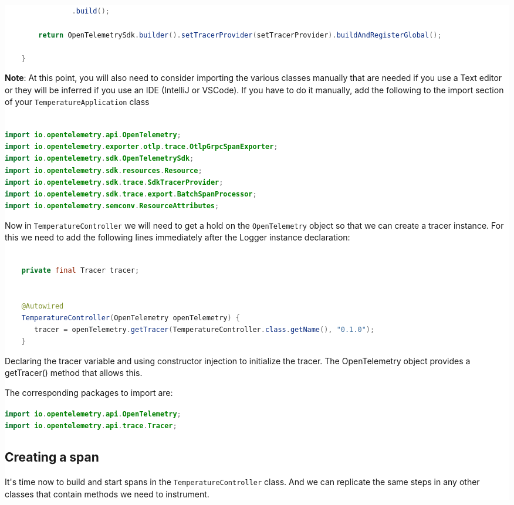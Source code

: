 ```java
                .build();

        return OpenTelemetrySdk.builder().setTracerProvider(setTracerProvider).buildAndRegisterGlobal();

    }
```

**Note**: At this point, you will also need to consider importing the various classes manually that are needed if you use a Text editor or they will be inferred if you use an IDE (IntelliJ or VSCode).
If you have to do it manually, add the following to the import section of your `TemperatureApplication` class

```java

import io.opentelemetry.api.OpenTelemetry;
import io.opentelemetry.exporter.otlp.trace.OtlpGrpcSpanExporter;
import io.opentelemetry.sdk.OpenTelemetrySdk;
import io.opentelemetry.sdk.resources.Resource;
import io.opentelemetry.sdk.trace.SdkTracerProvider;
import io.opentelemetry.sdk.trace.export.BatchSpanProcessor;
import io.opentelemetry.semconv.ResourceAttributes;

```

Now in `TemperatureController` we will need to get a hold on the `OpenTelemetry` object so that we can create a tracer instance. For this we need to add the following lines immediately after the Logger instance declaration:

```java

    private final Tracer tracer;


    @Autowired
    TemperatureController(OpenTelemetry openTelemetry) {
       tracer = openTelemetry.getTracer(TemperatureController.class.getName(), "0.1.0");
    }
```

Declaring the tracer variable and using constructor injection to initialize the tracer. The OpenTelemetry object provides a getTracer() method that allows this. 


The corresponding packages to import are:

```java
import io.opentelemetry.api.OpenTelemetry;
import io.opentelemetry.api.trace.Tracer;
```


## Creating a span

It's time now to build and start spans in the `TemperatureController` class. And we can replicate the same steps in any other classes that contain methods we need to instrument.
